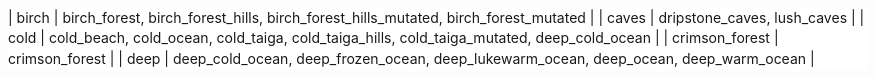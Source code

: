 | birch                    | birch_forest, birch_forest_hills, birch_forest_hills_mutated, birch_forest_mutated                                                                                                                                                                                                                                                                                                                                                                                                                                                                                                                                                                                                                                                                                                                                                                                                                                                                                                                                                                                                                                                             | 
| caves                    | dripstone_caves, lush_caves                                                                                                                                                                                                                                                                                                                                                                                                                                                                                                                                                                                                                                                                                                                                                                                                                                                                                                                                                                                                                                                                                                                    | 
| cold                     | cold_beach, cold_ocean, cold_taiga, cold_taiga_hills, cold_taiga_mutated, deep_cold_ocean                                                                                                                                                                                                                                                                                                                                                                                                                                                                                                                                                                                                                                                                                                                                                                                                                                                                                                                                                                                                                                                      | 
| crimson_forest           | crimson_forest                                                                                                                                                                                                                                                                                                                                                                                                                                                                                                                                                                                                                                                                                                                                                                                                                                                                                                                                                                                                                                                                                                                                 | 
| deep                     | deep_cold_ocean, deep_frozen_ocean, deep_lukewarm_ocean, deep_ocean, deep_warm_ocean                                                                                                                                                                                                                                                                                                                                                                                                                                                                                                                                                                                                                                                                                                                                                                                                                                                                                                                                                                                                                                                           | 